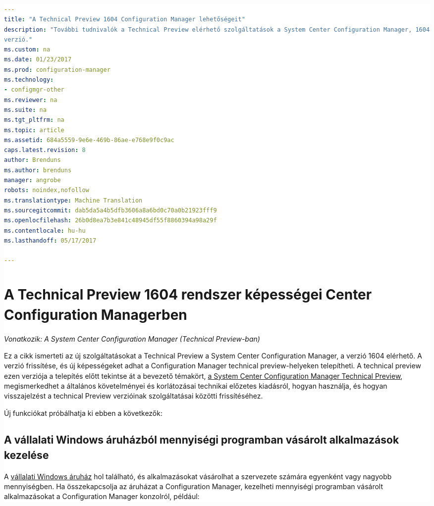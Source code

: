 ```yaml
---
title: "A Technical Preview 1604 Configuration Manager lehetőségeit"
description: "További tudnivalók a Technical Preview elérhető szolgáltatások a System Center Configuration Manager, 1604 verzió."
ms.custom: na
ms.date: 01/23/2017
ms.prod: configuration-manager
ms.technology:
- configmgr-other
ms.reviewer: na
ms.suite: na
ms.tgt_pltfrm: na
ms.topic: article
ms.assetid: 684a5559-9e6e-469b-86ae-e768e9f0c9ac
caps.latest.revision: 8
author: Brenduns
ms.author: brenduns
manager: angrobe
robots: noindex,nofollow
ms.translationtype: Machine Translation
ms.sourcegitcommit: dab5da5a4b5dfb3606a8a6bd0c70a0b21923fff9
ms.openlocfilehash: 26b0d8ea7b3e841c48945df55f8860394a98a29f
ms.contentlocale: hu-hu
ms.lasthandoff: 05/17/2017

---
```

# <a name="capabilities-in-technical-preview-1604-for-system-center-configuration-manager"></a>A Technical Preview 1604 rendszer képességei Center Configuration Managerben

*Vonatkozik: A System Center Configuration Manager (Technical Preview-ban)*

Ez a cikk ismerteti az új szolgáltatásokat a Technical Preview a System Center Configuration Manager, a verzió 1604 elérhető. A verzió frissítése, és új képességeket adhat a Configuration Manager technical preview-helyeken telepítheti.      A technical preview ezen verziója a telepítés előtt tekintse át a bevezető témakört, [a System Center Configuration Manager Technical Preview](../../core/get-started/technical-preview.md), megismerkedhet a általános követelményei és korlátozásai technikai előzetes kiadásról, hogyan használja, és hogyan visszajelzést a technical Preview verzióinak szolgáltatásai közötti frissítéséhez.  

 Új funkciókat próbálhatja ki ebben a következők:  

##  <a name="BKMK_WindowsVPP"></a>A vállalati Windows áruházból mennyiségi programban vásárolt alkalmazások kezelése  
 A [vállalati Windows áruház](https://www.microsoft.com/en-us/business-store) hol található, és alkalmazásokat vásárolhat a szervezete számára egyenként vagy nagyobb mennyiségben. Ha összekapcsolja az áruházat a Configuration Manager, kezelheti mennyiségi programban vásárolt alkalmazásokat a Configuration Manager konzolról, például:  
